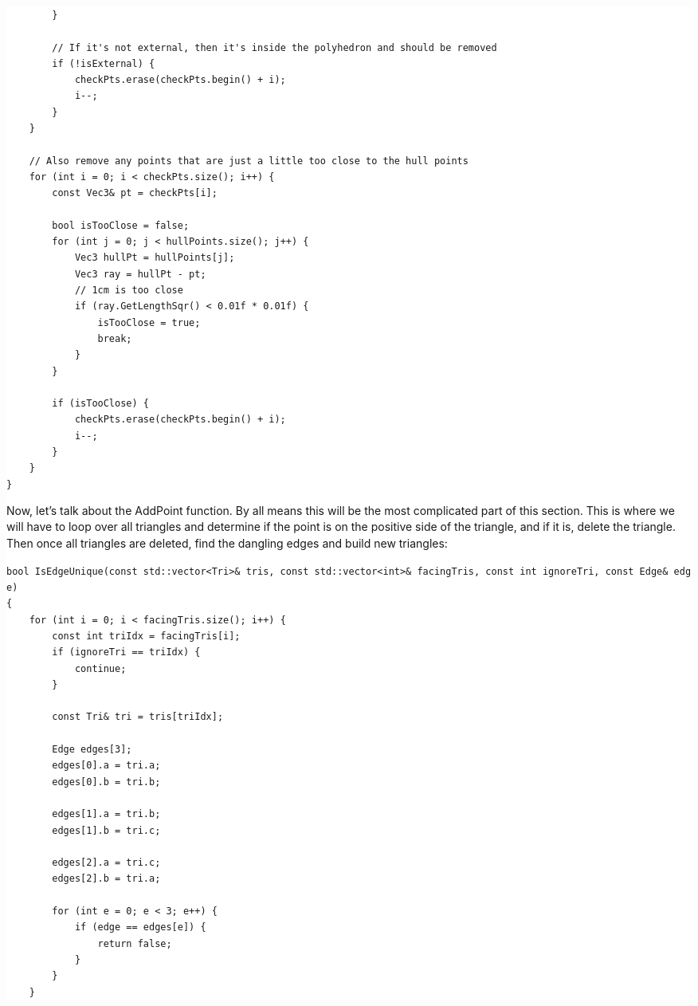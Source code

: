 ```
		}

		// If it's not external, then it's inside the polyhedron and should be removed
		if (!isExternal) {
			checkPts.erase(checkPts.begin() + i);
			i--;
		}
	}

	// Also remove any points that are just a little too close to the hull points
	for (int i = 0; i < checkPts.size(); i++) {
		const Vec3& pt = checkPts[i];

		bool isTooClose = false;
		for (int j = 0; j < hullPoints.size(); j++) {
			Vec3 hullPt = hullPoints[j];
			Vec3 ray = hullPt - pt;
			// 1cm is too close
			if (ray.GetLengthSqr() < 0.01f * 0.01f) {
				isTooClose = true;
				break;
			}
		}

		if (isTooClose) {
			checkPts.erase(checkPts.begin() + i);
			i--;
		}
	}
}
```

Now, let’s talk about the AddPoint function. By all means this will be the most complicated part of this section. This is where we will have to loop over all triangles and determine if the point is on the positive side of the triangle, and if it is, delete the triangle. Then once all triangles are deleted, find the dangling edges and build new triangles:
```
bool IsEdgeUnique(const std::vector<Tri>& tris, const std::vector<int>& facingTris, const int ignoreTri, const Edge& edge)
{
	for (int i = 0; i < facingTris.size(); i++) {
		const int triIdx = facingTris[i];
		if (ignoreTri == triIdx) {
			continue;
		}

		const Tri& tri = tris[triIdx];

		Edge edges[3];
		edges[0].a = tri.a;
		edges[0].b = tri.b;

		edges[1].a = tri.b;
		edges[1].b = tri.c;

		edges[2].a = tri.c;
		edges[2].b = tri.a;

		for (int e = 0; e < 3; e++) {
			if (edge == edges[e]) {
				return false;
			}
		}
	}
```